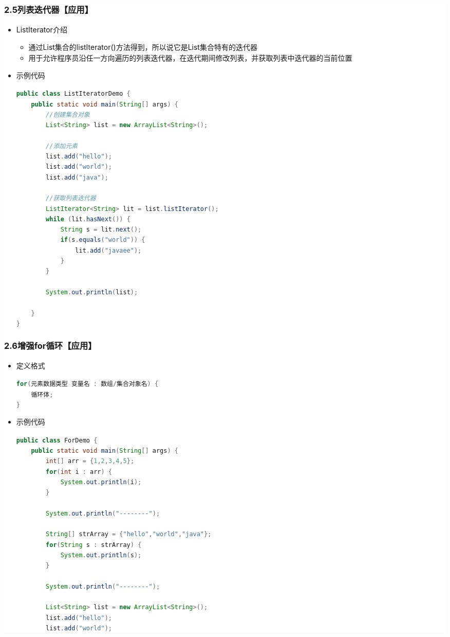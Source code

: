 ### 2.5列表迭代器【应用】

- ListIterator介绍

  - 通过List集合的listIterator()方法得到，所以说它是List集合特有的迭代器
  - 用于允许程序员沿任一方向遍历的列表迭代器，在迭代期间修改列表，并获取列表中迭代器的当前位置

- 示例代码

  ```java
  public class ListIteratorDemo {
      public static void main(String[] args) {
          //创建集合对象
          List<String> list = new ArrayList<String>();
  
          //添加元素
          list.add("hello");
          list.add("world");
          list.add("java");
  
          //获取列表迭代器
          ListIterator<String> lit = list.listIterator();
          while (lit.hasNext()) {
              String s = lit.next();
              if(s.equals("world")) {
                  lit.add("javaee");
              }
          }
  
          System.out.println(list);
  
      }
  }
  ```

### 2.6增强for循环【应用】

- 定义格式

  ```java
  for(元素数据类型 变量名 : 数组/集合对象名) {
      循环体;
  }
  ```

- 示例代码

  ```java
  public class ForDemo {
      public static void main(String[] args) {
          int[] arr = {1,2,3,4,5};
          for(int i : arr) {
              System.out.println(i);
          }
          
          System.out.println("--------");
  
          String[] strArray = {"hello","world","java"};
          for(String s : strArray) {
              System.out.println(s);
          }
          
          System.out.println("--------");
  
          List<String> list = new ArrayList<String>();
          list.add("hello");
          list.add("world");
  ```